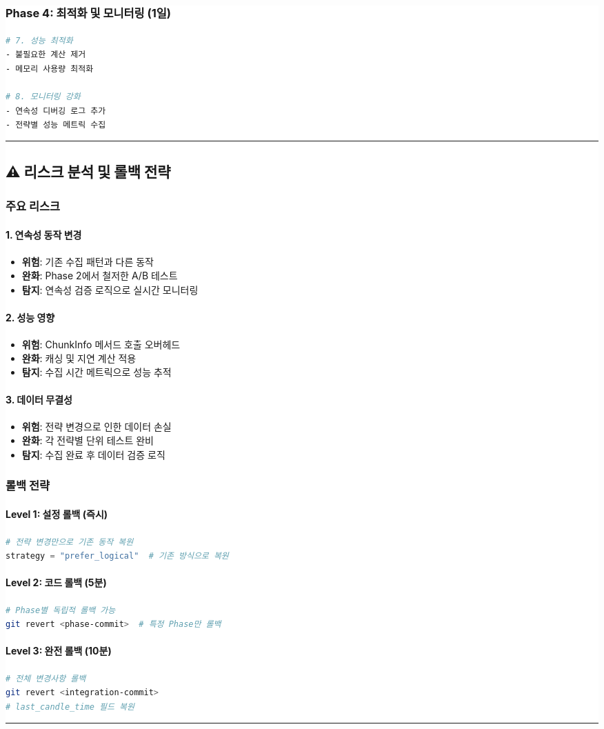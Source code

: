 ### **Phase 4: 최적화 및 모니터링 (1일)**
```bash
# 7. 성능 최적화
- 불필요한 계산 제거
- 메모리 사용량 최적화

# 8. 모니터링 강화
- 연속성 디버깅 로그 추가
- 전략별 성능 메트릭 수집
```

---

## ⚠️ **리스크 분석 및 롤백 전략**

### **주요 리스크**

#### **1. 연속성 동작 변경**
- **위험**: 기존 수집 패턴과 다른 동작
- **완화**: Phase 2에서 철저한 A/B 테스트
- **탐지**: 연속성 검증 로직으로 실시간 모니터링

#### **2. 성능 영향**
- **위험**: ChunkInfo 메서드 호출 오버헤드
- **완화**: 캐싱 및 지연 계산 적용
- **탐지**: 수집 시간 메트릭으로 성능 추적

#### **3. 데이터 무결성**
- **위험**: 전략 변경으로 인한 데이터 손실
- **완화**: 각 전략별 단위 테스트 완비
- **탐지**: 수집 완료 후 데이터 검증 로직

### **롤백 전략**

#### **Level 1: 설정 롤백 (즉시)**
```python
# 전략 변경만으로 기존 동작 복원
strategy = "prefer_logical"  # 기존 방식으로 복원
```

#### **Level 2: 코드 롤백 (5분)**
```bash
# Phase별 독립적 롤백 가능
git revert <phase-commit>  # 특정 Phase만 롤백
```

#### **Level 3: 완전 롤백 (10분)**
```bash
# 전체 변경사항 롤백
git revert <integration-commit>
# last_candle_time 필드 복원
```

---